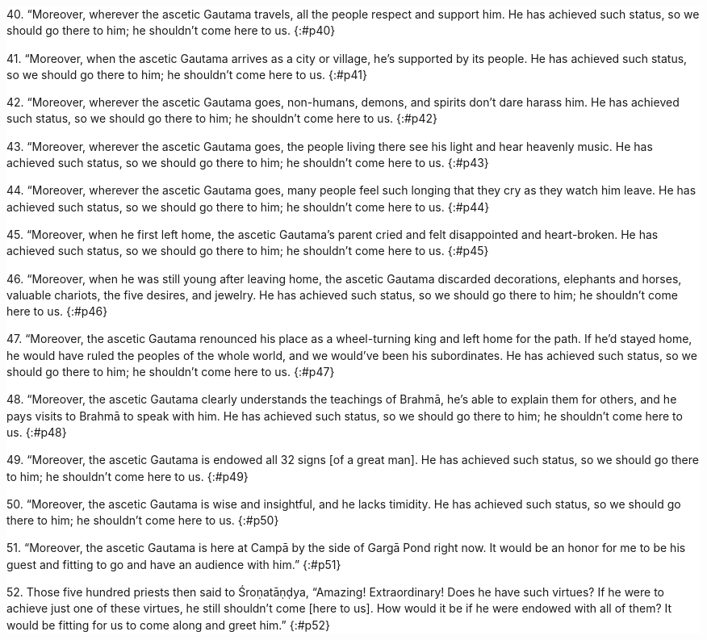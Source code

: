 40\. “Moreover, wherever the ascetic Gautama travels, all the people respect and support him. He has achieved such status, so we should go there to him; he shouldn’t come here to us.
{:#p40}

41\. “Moreover, when the ascetic Gautama arrives as a city or village, he’s supported by its people. He has achieved such status, so we should go there to him; he shouldn’t come here to us.
{:#p41}

42\. “Moreover, wherever the ascetic Gautama goes, non-humans, demons, and spirits don’t dare harass him. He has achieved such status, so we should go there to him; he shouldn’t come here to us.
{:#p42}

43\. “Moreover, wherever the ascetic Gautama goes, the people living there see his light and hear heavenly music. He has achieved such status, so we should go there to him; he shouldn’t come here to us.
{:#p43}

44\. “Moreover, wherever the ascetic Gautama goes, many people feel such longing that they cry as they watch him leave. He has achieved such status, so we should go there to him; he shouldn’t come here to us.
{:#p44}

45\. “Moreover, when he first left home, the ascetic Gautama’s parent cried and felt disappointed and heart-broken. He has achieved such status, so we should go there to him; he shouldn’t come here to us.
{:#p45}

46\. “Moreover, when he was still young after leaving home, the ascetic Gautama discarded decorations, elephants and horses, valuable chariots, the five desires, and jewelry. He has achieved such status, so we should go there to him; he shouldn’t come here to us.
{:#p46}

47\. “Moreover, the ascetic Gautama renounced his place as a wheel-turning king and left home for the path. If he’d stayed home, he would have ruled the peoples of the whole world, and we would’ve been his subordinates. He has achieved such status, so we should go there to him; he shouldn’t come here to us.
{:#p47}

48\. “Moreover, the ascetic Gautama clearly understands the teachings of Brahmā, he’s able to explain them for others, and he pays visits to Brahmā to speak with him. He has achieved such status, so we should go there to him; he shouldn’t come here to us.
{:#p48}

49\. “Moreover, the ascetic Gautama is endowed all 32 signs [of a great man]. He has achieved such status, so we should go there to him; he shouldn’t come here to us.
{:#p49}

50\. “Moreover, the ascetic Gautama is wise and insightful, and he lacks timidity. He has achieved such status, so we should go there to him; he shouldn’t come here to us.
{:#p50}

51\. “Moreover, the ascetic Gautama is here at Campā by the side of Gargā Pond right now. It would be an honor for me to be his guest and fitting to go and have an audience with him.”
{:#p51}

52\. Those five hundred priests then said to Śroṇatāṇḍya, “Amazing! Extraordinary! Does he have such virtues? If he were to achieve just one of these virtues, he still shouldn’t come [here to us]. How would it be if he were endowed with all of them? It would be fitting for us to come along and greet him.”
{:#p52}
